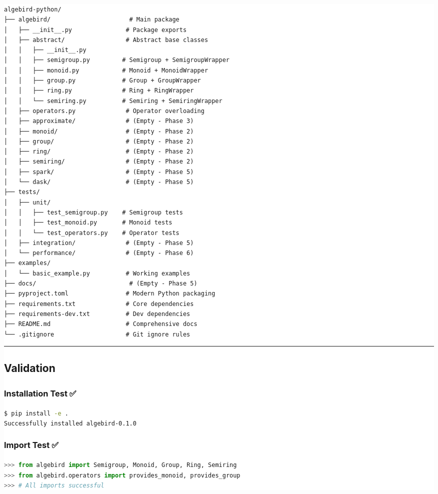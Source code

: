 ```
algebird-python/
├── algebird/                      # Main package
│   ├── __init__.py               # Package exports
│   ├── abstract/                 # Abstract base classes
│   │   ├── __init__.py
│   │   ├── semigroup.py         # Semigroup + SemigroupWrapper
│   │   ├── monoid.py            # Monoid + MonoidWrapper
│   │   ├── group.py             # Group + GroupWrapper
│   │   ├── ring.py              # Ring + RingWrapper
│   │   └── semiring.py          # Semiring + SemiringWrapper
│   ├── operators.py              # Operator overloading
│   ├── approximate/              # (Empty - Phase 3)
│   ├── monoid/                   # (Empty - Phase 2)
│   ├── group/                    # (Empty - Phase 2)
│   ├── ring/                     # (Empty - Phase 2)
│   ├── semiring/                 # (Empty - Phase 2)
│   ├── spark/                    # (Empty - Phase 5)
│   └── dask/                     # (Empty - Phase 5)
├── tests/
│   ├── unit/
│   │   ├── test_semigroup.py    # Semigroup tests
│   │   ├── test_monoid.py       # Monoid tests
│   │   └── test_operators.py    # Operator tests
│   ├── integration/              # (Empty - Phase 5)
│   └── performance/              # (Empty - Phase 6)
├── examples/
│   └── basic_example.py          # Working examples
├── docs/                          # (Empty - Phase 5)
├── pyproject.toml                # Modern Python packaging
├── requirements.txt              # Core dependencies
├── requirements-dev.txt          # Dev dependencies
├── README.md                     # Comprehensive docs
└── .gitignore                    # Git ignore rules
```

---

## Validation

### Installation Test ✅

```bash
$ pip install -e .
Successfully installed algebird-0.1.0
```

### Import Test ✅

```python
>>> from algebird import Semigroup, Monoid, Group, Ring, Semiring
>>> from algebird.operators import provides_monoid, provides_group
>>> # All imports successful
```
